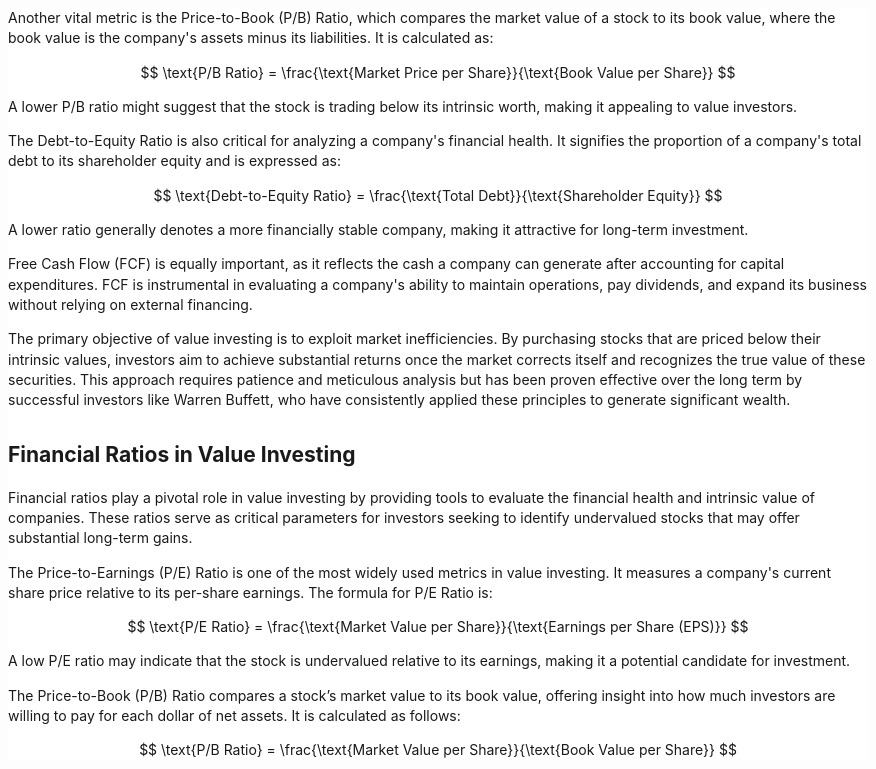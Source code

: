 Another vital metric is the Price-to-Book (P/B) Ratio, which compares the market value of a stock to its book value, where the book value is the company's assets minus its liabilities. It is calculated as:

$$
\text{P/B Ratio} = \frac{\text{Market Price per Share}}{\text{Book Value per Share}}
$$

A lower P/B ratio might suggest that the stock is trading below its intrinsic worth, making it appealing to value investors.

The Debt-to-Equity Ratio is also critical for analyzing a company's financial health. It signifies the proportion of a company's total debt to its shareholder equity and is expressed as:

$$
\text{Debt-to-Equity Ratio} = \frac{\text{Total Debt}}{\text{Shareholder Equity}}
$$

A lower ratio generally denotes a more financially stable company, making it attractive for long-term investment. 

Free Cash Flow (FCF) is equally important, as it reflects the cash a company can generate after accounting for capital expenditures. FCF is instrumental in evaluating a company's ability to maintain operations, pay dividends, and expand its business without relying on external financing.

The primary objective of value investing is to exploit market inefficiencies. By purchasing stocks that are priced below their intrinsic values, investors aim to achieve substantial returns once the market corrects itself and recognizes the true value of these securities. This approach requires patience and meticulous analysis but has been proven effective over the long term by successful investors like Warren Buffett, who have consistently applied these principles to generate significant wealth.

## Financial Ratios in Value Investing

Financial ratios play a pivotal role in value investing by providing tools to evaluate the financial health and intrinsic value of companies. These ratios serve as critical parameters for investors seeking to identify undervalued stocks that may offer substantial long-term gains.

The Price-to-Earnings (P/E) Ratio is one of the most widely used metrics in value investing. It measures a company's current share price relative to its per-share earnings. The formula for P/E Ratio is:

$$
\text{P/E Ratio} = \frac{\text{Market Value per Share}}{\text{Earnings per Share (EPS)}}
$$

A low P/E ratio may indicate that the stock is undervalued relative to its earnings, making it a potential candidate for investment.

The Price-to-Book (P/B) Ratio compares a stock’s market value to its book value, offering insight into how much investors are willing to pay for each dollar of net assets. It is calculated as follows:

$$
\text{P/B Ratio} = \frac{\text{Market Value per Share}}{\text{Book Value per Share}}
$$
